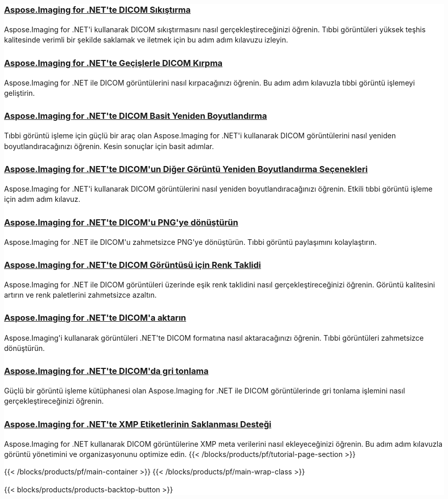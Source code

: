 ### [Aspose.Imaging for .NET'te DICOM Sıkıştırma](./dicom-compression/)
Aspose.Imaging for .NET'i kullanarak DICOM sıkıştırmasını nasıl gerçekleştireceğinizi öğrenin. Tıbbi görüntüleri yüksek teşhis kalitesinde verimli bir şekilde saklamak ve iletmek için bu adım adım kılavuzu izleyin.
### [Aspose.Imaging for .NET'te Geçişlerle DICOM Kırpma](./dicom-cropping-by-shifts/)
Aspose.Imaging for .NET ile DICOM görüntülerini nasıl kırpacağınızı öğrenin. Bu adım adım kılavuzla tıbbi görüntü işlemeyi geliştirin.
### [Aspose.Imaging for .NET'te DICOM Basit Yeniden Boyutlandırma](./dicom-simple-resizing/)
Tıbbi görüntü işleme için güçlü bir araç olan Aspose.Imaging for .NET'i kullanarak DICOM görüntülerini nasıl yeniden boyutlandıracağınızı öğrenin. Kesin sonuçlar için basit adımlar.
### [Aspose.Imaging for .NET'te DICOM'un Diğer Görüntü Yeniden Boyutlandırma Seçenekleri](./dicoms-other-image-resizing-options/)
Aspose.Imaging for .NET'i kullanarak DICOM görüntülerini nasıl yeniden boyutlandıracağınızı öğrenin. Etkili tıbbi görüntü işleme için adım adım kılavuz.
### [Aspose.Imaging for .NET'te DICOM'u PNG'ye dönüştürün](./convert-dicom-to-png/)
Aspose.Imaging for .NET ile DICOM'u zahmetsizce PNG'ye dönüştürün. Tıbbi görüntü paylaşımını kolaylaştırın.
### [Aspose.Imaging for .NET'te DICOM Görüntüsü için Renk Taklidi](./dithering-for-dicom-image/)
Aspose.Imaging for .NET ile DICOM görüntüleri üzerinde eşik renk taklidini nasıl gerçekleştireceğinizi öğrenin. Görüntü kalitesini artırın ve renk paletlerini zahmetsizce azaltın.
### [Aspose.Imaging for .NET'te DICOM'a aktarın](./export-to-dicom/)
Aspose.Imaging'i kullanarak görüntüleri .NET'te DICOM formatına nasıl aktaracağınızı öğrenin. Tıbbi görüntüleri zahmetsizce dönüştürün.
### [Aspose.Imaging for .NET'te DICOM'da gri tonlama](./grayscale-on-dicom/)
Güçlü bir görüntü işleme kütüphanesi olan Aspose.Imaging for .NET ile DICOM görüntülerinde gri tonlama işlemini nasıl gerçekleştireceğinizi öğrenin.
### [Aspose.Imaging for .NET'te XMP Etiketlerinin Saklanması Desteği](./support-storing-xmp-tags/)
Aspose.Imaging for .NET kullanarak DICOM görüntülerine XMP meta verilerini nasıl ekleyeceğinizi öğrenin. Bu adım adım kılavuzla görüntü yönetimini ve organizasyonunu optimize edin.
{{< /blocks/products/pf/tutorial-page-section >}}

{{< /blocks/products/pf/main-container >}}
{{< /blocks/products/pf/main-wrap-class >}}

{{< blocks/products/products-backtop-button >}}
